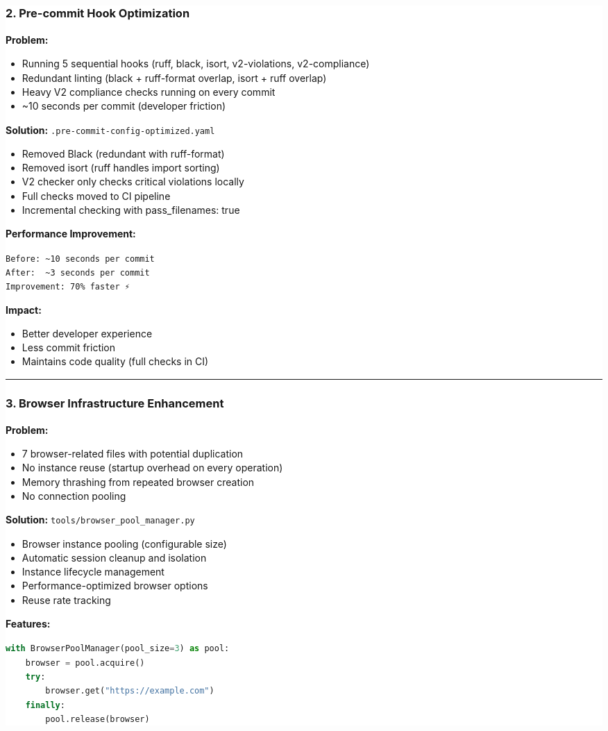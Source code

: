 
### 2. Pre-commit Hook Optimization

**Problem:**
- Running 5 sequential hooks (ruff, black, isort, v2-violations, v2-compliance)
- Redundant linting (black + ruff-format overlap, isort + ruff overlap)
- Heavy V2 compliance checks running on every commit
- ~10 seconds per commit (developer friction)

**Solution:** `.pre-commit-config-optimized.yaml`
- Removed Black (redundant with ruff-format)
- Removed isort (ruff handles import sorting)
- V2 checker only checks critical violations locally
- Full checks moved to CI pipeline
- Incremental checking with pass_filenames: true

**Performance Improvement:**
```
Before: ~10 seconds per commit
After:  ~3 seconds per commit
Improvement: 70% faster ⚡
```

**Impact:**
- Better developer experience
- Less commit friction
- Maintains code quality (full checks in CI)

---

### 3. Browser Infrastructure Enhancement

**Problem:**
- 7 browser-related files with potential duplication
- No instance reuse (startup overhead on every operation)
- Memory thrashing from repeated browser creation
- No connection pooling

**Solution:** `tools/browser_pool_manager.py`
- Browser instance pooling (configurable size)
- Automatic session cleanup and isolation
- Instance lifecycle management
- Performance-optimized browser options
- Reuse rate tracking

**Features:**
```python
with BrowserPoolManager(pool_size=3) as pool:
    browser = pool.acquire()
    try:
        browser.get("https://example.com")
    finally:
        pool.release(browser)
```

